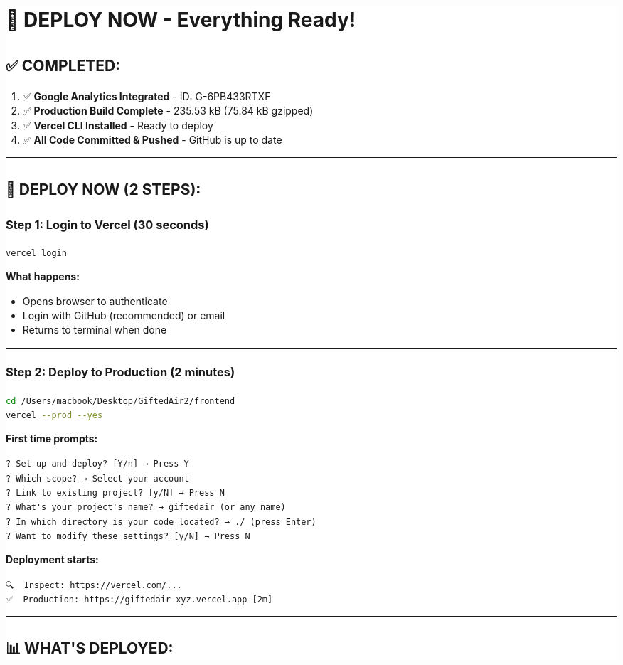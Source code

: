 # 🚀 DEPLOY NOW - Everything Ready!

## ✅ **COMPLETED:**

1. ✅ **Google Analytics Integrated** - ID: G-6PB433RTXF
2. ✅ **Production Build Complete** - 235.53 kB (75.84 kB gzipped)
3. ✅ **Vercel CLI Installed** - Ready to deploy
4. ✅ **All Code Committed & Pushed** - GitHub is up to date

---

## 🚀 **DEPLOY NOW (2 STEPS):**

### **Step 1: Login to Vercel (30 seconds)**

```bash
vercel login
```

**What happens:**
- Opens browser to authenticate
- Login with GitHub (recommended) or email
- Returns to terminal when done

---

### **Step 2: Deploy to Production (2 minutes)**

```bash
cd /Users/macbook/Desktop/GiftedAir2/frontend
vercel --prod --yes
```

**First time prompts:**
```
? Set up and deploy? [Y/n] → Press Y
? Which scope? → Select your account
? Link to existing project? [y/N] → Press N
? What's your project's name? → giftedair (or any name)
? In which directory is your code located? → ./ (press Enter)
? Want to modify these settings? [y/N] → Press N
```

**Deployment starts:**
```
🔍  Inspect: https://vercel.com/...
✅  Production: https://giftedair-xyz.vercel.app [2m]
```

---

## 📊 **WHAT'S DEPLOYED:**
